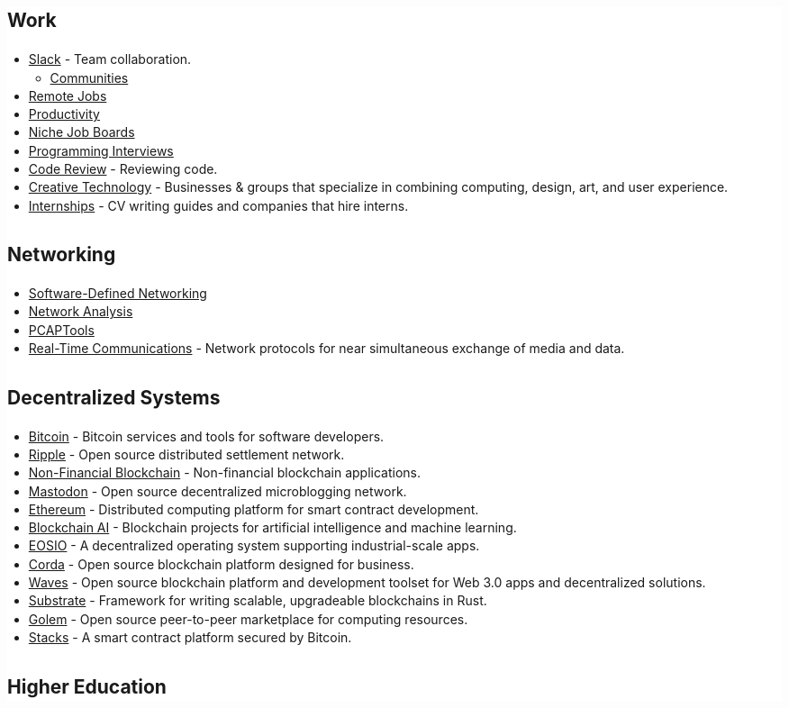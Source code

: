 Work
----

-   [Slack](https://github.com/matiassingers/awesome-slack#readme) - Team collaboration.
    -   [Communities](https://github.com/filipelinhares/awesome-slack#readme)
-   [Remote Jobs](https://github.com/lukasz-madon/awesome-remote-job#readme)
-   [Productivity](https://github.com/jyguyomarch/awesome-productivity#readme)
-   [Niche Job Boards](https://github.com/tramcar/awesome-job-boards#readme)
-   [Programming Interviews](https://github.com/DopplerHQ/awesome-interview-questions#readme)
-   [Code Review](https://github.com/joho/awesome-code-review#readme) - Reviewing code.
-   [Creative Technology](https://github.com/j0hnm4r5/awesome-creative-technology#readme) - Businesses & groups that specialize in combining computing, design, art, and user experience.
-   [Internships](https://github.com/lodthe/awesome-internships#readme) - CV writing guides and companies that hire interns.

Networking
----------

-   [Software-Defined Networking](https://github.com/sdnds-tw/awesome-sdn#readme)
-   [Network Analysis](https://github.com/briatte/awesome-network-analysis#readme)
-   [PCAPTools](https://github.com/caesar0301/awesome-pcaptools#readme)
-   [Real-Time Communications](https://github.com/rtckit/awesome-rtc#readme) - Network protocols for near simultaneous exchange of media and data.

Decentralized Systems
---------------------

-   [Bitcoin](https://github.com/igorbarinov/awesome-bitcoin#readme) - Bitcoin services and tools for software developers.
-   [Ripple](https://github.com/vhpoet/awesome-ripple#readme) - Open source distributed settlement network.
-   [Non-Financial Blockchain](https://github.com/machinomy/awesome-non-financial-blockchain#readme) - Non-financial blockchain applications.
-   [Mastodon](https://github.com/tleb/awesome-mastodon#readme) - Open source decentralized microblogging network.
-   [Ethereum](https://github.com/ttumiel/Awesome-Ethereum#readme) - Distributed computing platform for smart contract development.
-   [Blockchain AI](https://github.com/steven2358/awesome-blockchain-ai#readme) - Blockchain projects for artificial intelligence and machine learning.
-   [EOSIO](https://github.com/DanailMinchev/awesome-eosio#readme) - A decentralized operating system supporting industrial-scale apps.
-   [Corda](https://github.com/chainstack/awesome-corda#readme) - Open source blockchain platform designed for business.
-   [Waves](https://github.com/msmolyakov/awesome-waves#readme) - Open source blockchain platform and development toolset for Web 3.0 apps and decentralized solutions.
-   [Substrate](https://github.com/substrate-developer-hub/awesome-substrate#readme) - Framework for writing scalable, upgradeable blockchains in Rust.
-   [Golem](https://github.com/golemfactory/awesome-golem#readme) - Open source peer-to-peer marketplace for computing resources.
-   [Stacks](https://github.com/friedger/awesome-stacks-chain#readme) - A smart contract platform secured by Bitcoin.

Higher Education
----------------

